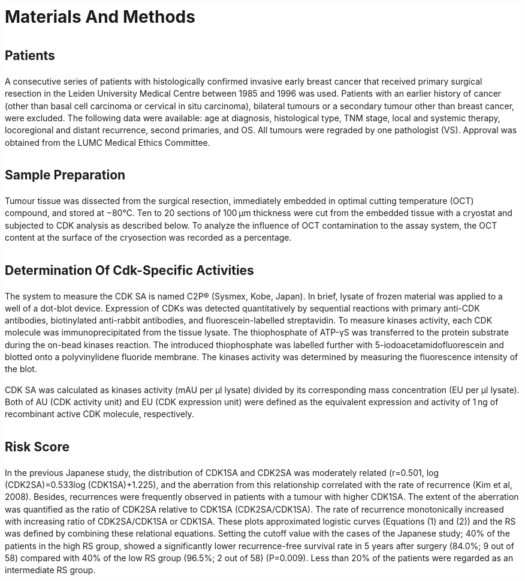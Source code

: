 # Materials And Methods

## Patients

A consecutive series of patients with histologically confirmed invasive early breast cancer that received primary surgical resection in the Leiden University Medical Centre between 1985 and 1996 was used. Patients with an earlier history of cancer (other than basal cell carcinoma or cervical in situ carcinoma), bilateral tumours or a secondary tumour other than breast cancer, were excluded. The following data were available: age at diagnosis, histological type, TNM stage, local and systemic therapy, locoregional and distant recurrence, second primaries, and OS. All tumours were regraded by one pathologist (VS). Approval was obtained from the LUMC Medical Ethics Committee.

## Sample Preparation

Tumour tissue was dissected from the surgical resection, immediately embedded in optimal cutting temperature (OCT) compound, and stored at −80°C. Ten to 20 sections of 100 μm thickness were cut from the embedded tissue with a cryostat and subjected to CDK analysis as described below. To analyze the influence of OCT contamination to the assay system, the OCT content at the surface of the cryosection was recorded as a percentage.

## Determination Of Cdk-Specific Activities

The system to measure the CDK SA is named C2P® (Sysmex, Kobe, Japan). In brief, lysate of frozen material was applied to a well of a dot-blot device. Expression of CDKs was detected quantitatively by sequential reactions with primary anti-CDK antibodies, biotinylated anti-rabbit antibodies, and fluorescein-labelled streptavidin. To measure kinases activity, each CDK molecule was immunoprecipitated from the tissue lysate. The thiophosphate of ATP-γS was transferred to the protein substrate during the on-bead kinases reaction. The introduced thiophosphate was labelled further with 5-iodoacetamidofluorescein and blotted onto a polyvinylidene fluoride membrane. The kinases activity was determined by measuring the fluorescence intensity of the blot.

CDK SA was calculated as kinases activity (mAU per μl lysate) divided by its corresponding mass concentration (EU per μl lysate). Both of AU (CDK activity unit) and EU (CDK expression unit) were defined as the equivalent expression and activity of 1 ng of recombinant active CDK molecule, respectively.

## Risk Score

In the previous Japanese study, the distribution of CDK1SA and CDK2SA was moderately related (r=0.501, log (CDK2SA)=0.533log (CDK1SA)+1.225), and the aberration from this relationship correlated with the rate of recurrence (Kim et al, 2008). Besides, recurrences were frequently observed in patients with a tumour with higher CDK1SA. The extent of the aberration was quantified as the ratio of CDK2SA relative to CDK1SA (CDK2SA/CDK1SA). The rate of recurrence monotonically increased with increasing ratio of CDK2SA/CDK1SA or CDK1SA. These plots approximated logistic curves (Equations (1) and (2)) and the RS was defined by combining these relational equations. Setting the cutoff value with the cases of the Japanese study; 40% of the patients in the high RS group, showed a significantly lower recurrence-free survival rate in 5 years after surgery (84.0%; 9 out of 58) compared with 40% of the low RS group (96.5%; 2 out of 58) (P=0.009). Less than 20% of the patients were regarded as an intermediate RS group.

